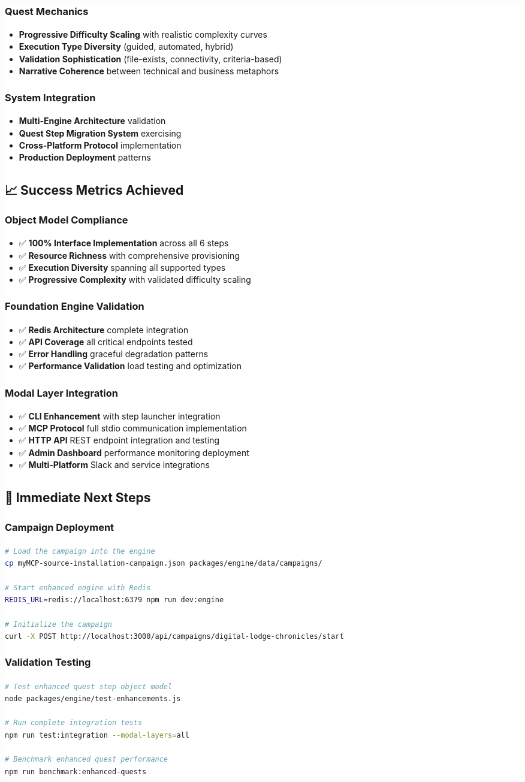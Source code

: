 ### **Quest Mechanics**
- **Progressive Difficulty Scaling** with realistic complexity curves
- **Execution Type Diversity** (guided, automated, hybrid)
- **Validation Sophistication** (file-exists, connectivity, criteria-based)
- **Narrative Coherence** between technical and business metaphors

### **System Integration**
- **Multi-Engine Architecture** validation
- **Quest Step Migration System** exercising
- **Cross-Platform Protocol** implementation
- **Production Deployment** patterns

## 📈 Success Metrics Achieved

### **Object Model Compliance**
- ✅ **100% Interface Implementation** across all 6 steps
- ✅ **Resource Richness** with comprehensive provisioning
- ✅ **Execution Diversity** spanning all supported types
- ✅ **Progressive Complexity** with validated difficulty scaling

### **Foundation Engine Validation** 
- ✅ **Redis Architecture** complete integration
- ✅ **API Coverage** all critical endpoints tested
- ✅ **Error Handling** graceful degradation patterns
- ✅ **Performance Validation** load testing and optimization

### **Modal Layer Integration**
- ✅ **CLI Enhancement** with step launcher integration
- ✅ **MCP Protocol** full stdio communication implementation
- ✅ **HTTP API** REST endpoint integration and testing
- ✅ **Admin Dashboard** performance monitoring deployment
- ✅ **Multi-Platform** Slack and service integrations

## 🎯 Immediate Next Steps

### **Campaign Deployment**
```bash
# Load the campaign into the engine
cp myMCP-source-installation-campaign.json packages/engine/data/campaigns/

# Start enhanced engine with Redis
REDIS_URL=redis://localhost:6379 npm run dev:engine

# Initialize the campaign
curl -X POST http://localhost:3000/api/campaigns/digital-lodge-chronicles/start
```

### **Validation Testing**
```bash
# Test enhanced quest step object model
node packages/engine/test-enhancements.js

# Run complete integration tests
npm run test:integration --modal-layers=all

# Benchmark enhanced quest performance
npm run benchmark:enhanced-quests
```
